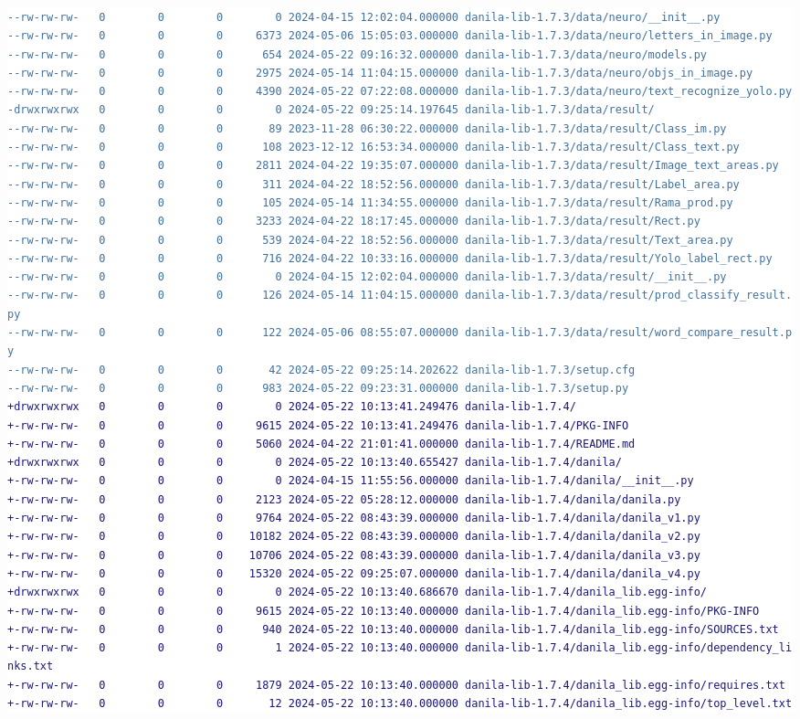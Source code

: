 ```diff
--rw-rw-rw-   0        0        0        0 2024-04-15 12:02:04.000000 danila-lib-1.7.3/data/neuro/__init__.py
--rw-rw-rw-   0        0        0     6373 2024-05-06 15:05:03.000000 danila-lib-1.7.3/data/neuro/letters_in_image.py
--rw-rw-rw-   0        0        0      654 2024-05-22 09:16:32.000000 danila-lib-1.7.3/data/neuro/models.py
--rw-rw-rw-   0        0        0     2975 2024-05-14 11:04:15.000000 danila-lib-1.7.3/data/neuro/objs_in_image.py
--rw-rw-rw-   0        0        0     4390 2024-05-22 07:22:08.000000 danila-lib-1.7.3/data/neuro/text_recognize_yolo.py
-drwxrwxrwx   0        0        0        0 2024-05-22 09:25:14.197645 danila-lib-1.7.3/data/result/
--rw-rw-rw-   0        0        0       89 2023-11-28 06:30:22.000000 danila-lib-1.7.3/data/result/Class_im.py
--rw-rw-rw-   0        0        0      108 2023-12-12 16:53:34.000000 danila-lib-1.7.3/data/result/Class_text.py
--rw-rw-rw-   0        0        0     2811 2024-04-22 19:35:07.000000 danila-lib-1.7.3/data/result/Image_text_areas.py
--rw-rw-rw-   0        0        0      311 2024-04-22 18:52:56.000000 danila-lib-1.7.3/data/result/Label_area.py
--rw-rw-rw-   0        0        0      105 2024-05-14 11:34:55.000000 danila-lib-1.7.3/data/result/Rama_prod.py
--rw-rw-rw-   0        0        0     3233 2024-04-22 18:17:45.000000 danila-lib-1.7.3/data/result/Rect.py
--rw-rw-rw-   0        0        0      539 2024-04-22 18:52:56.000000 danila-lib-1.7.3/data/result/Text_area.py
--rw-rw-rw-   0        0        0      716 2024-04-22 10:33:16.000000 danila-lib-1.7.3/data/result/Yolo_label_rect.py
--rw-rw-rw-   0        0        0        0 2024-04-15 12:02:04.000000 danila-lib-1.7.3/data/result/__init__.py
--rw-rw-rw-   0        0        0      126 2024-05-14 11:04:15.000000 danila-lib-1.7.3/data/result/prod_classify_result.py
--rw-rw-rw-   0        0        0      122 2024-05-06 08:55:07.000000 danila-lib-1.7.3/data/result/word_compare_result.py
--rw-rw-rw-   0        0        0       42 2024-05-22 09:25:14.202622 danila-lib-1.7.3/setup.cfg
--rw-rw-rw-   0        0        0      983 2024-05-22 09:23:31.000000 danila-lib-1.7.3/setup.py
+drwxrwxrwx   0        0        0        0 2024-05-22 10:13:41.249476 danila-lib-1.7.4/
+-rw-rw-rw-   0        0        0     9615 2024-05-22 10:13:41.249476 danila-lib-1.7.4/PKG-INFO
+-rw-rw-rw-   0        0        0     5060 2024-04-22 21:01:41.000000 danila-lib-1.7.4/README.md
+drwxrwxrwx   0        0        0        0 2024-05-22 10:13:40.655427 danila-lib-1.7.4/danila/
+-rw-rw-rw-   0        0        0        0 2024-04-15 11:55:56.000000 danila-lib-1.7.4/danila/__init__.py
+-rw-rw-rw-   0        0        0     2123 2024-05-22 05:28:12.000000 danila-lib-1.7.4/danila/danila.py
+-rw-rw-rw-   0        0        0     9764 2024-05-22 08:43:39.000000 danila-lib-1.7.4/danila/danila_v1.py
+-rw-rw-rw-   0        0        0    10182 2024-05-22 08:43:39.000000 danila-lib-1.7.4/danila/danila_v2.py
+-rw-rw-rw-   0        0        0    10706 2024-05-22 08:43:39.000000 danila-lib-1.7.4/danila/danila_v3.py
+-rw-rw-rw-   0        0        0    15320 2024-05-22 09:25:07.000000 danila-lib-1.7.4/danila/danila_v4.py
+drwxrwxrwx   0        0        0        0 2024-05-22 10:13:40.686670 danila-lib-1.7.4/danila_lib.egg-info/
+-rw-rw-rw-   0        0        0     9615 2024-05-22 10:13:40.000000 danila-lib-1.7.4/danila_lib.egg-info/PKG-INFO
+-rw-rw-rw-   0        0        0      940 2024-05-22 10:13:40.000000 danila-lib-1.7.4/danila_lib.egg-info/SOURCES.txt
+-rw-rw-rw-   0        0        0        1 2024-05-22 10:13:40.000000 danila-lib-1.7.4/danila_lib.egg-info/dependency_links.txt
+-rw-rw-rw-   0        0        0     1879 2024-05-22 10:13:40.000000 danila-lib-1.7.4/danila_lib.egg-info/requires.txt
+-rw-rw-rw-   0        0        0       12 2024-05-22 10:13:40.000000 danila-lib-1.7.4/danila_lib.egg-info/top_level.txt
```